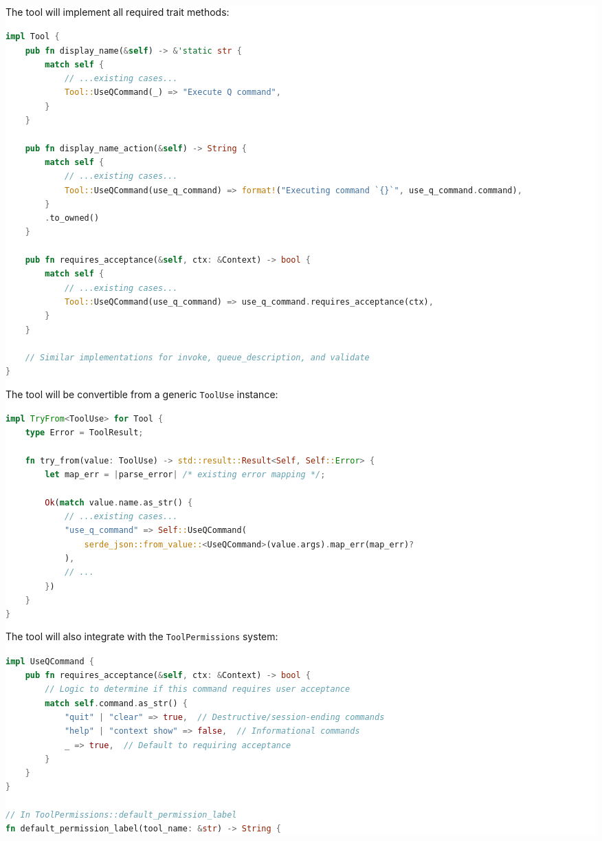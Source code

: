 The tool will implement all required trait methods:

```rust
impl Tool {
    pub fn display_name(&self) -> &'static str {
        match self {
            // ...existing cases...
            Tool::UseQCommand(_) => "Execute Q command",
        }
    }
    
    pub fn display_name_action(&self) -> String {
        match self {
            // ...existing cases...
            Tool::UseQCommand(use_q_command) => format!("Executing command `{}`", use_q_command.command),
        }
        .to_owned()
    }
    
    pub fn requires_acceptance(&self, ctx: &Context) -> bool {
        match self {
            // ...existing cases...
            Tool::UseQCommand(use_q_command) => use_q_command.requires_acceptance(ctx),
        }
    }
    
    // Similar implementations for invoke, queue_description, and validate
}
```

The tool will be convertible from a generic `ToolUse` instance:

```rust
impl TryFrom<ToolUse> for Tool {
    type Error = ToolResult;

    fn try_from(value: ToolUse) -> std::result::Result<Self, Self::Error> {
        let map_err = |parse_error| /* existing error mapping */;

        Ok(match value.name.as_str() {
            // ...existing cases...
            "use_q_command" => Self::UseQCommand(
                serde_json::from_value::<UseQCommand>(value.args).map_err(map_err)?
            ),
            // ...
        })
    }
}
```

The tool will also integrate with the `ToolPermissions` system:

```rust
impl UseQCommand {
    pub fn requires_acceptance(&self, ctx: &Context) -> bool {
        // Logic to determine if this command requires user acceptance
        match self.command.as_str() {
            "quit" | "clear" => true,  // Destructive/session-ending commands
            "help" | "context show" => false,  // Informational commands
            _ => true,  // Default to requiring acceptance
        }
    }
}

// In ToolPermissions::default_permission_label
fn default_permission_label(tool_name: &str) -> String {
```